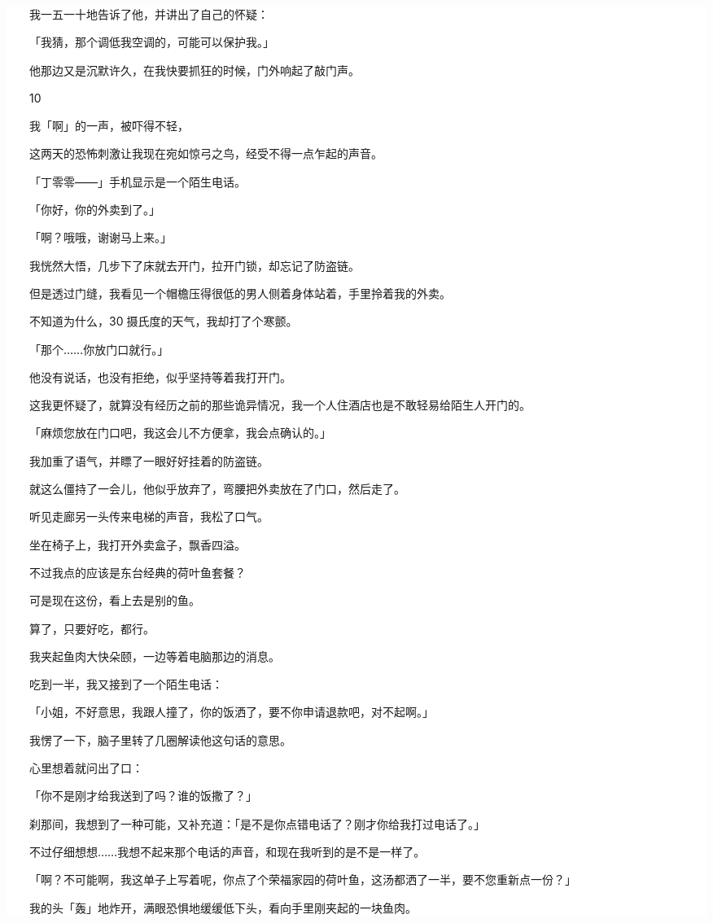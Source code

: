 &emsp;&emsp;我一五一十地告诉了他，并讲出了自己的怀疑：  
  
&emsp;&emsp;「我猜，那个调低我空调的，可能可以保护我。」  
  
&emsp;&emsp;他那边又是沉默许久，在我快要抓狂的时候，门外响起了敲门声。  
  
&emsp;&emsp;10  
  
&emsp;&emsp;我「啊」的一声，被吓得不轻，  
  
&emsp;&emsp;这两天的恐怖刺激让我现在宛如惊弓之鸟，经受不得一点乍起的声音。  
  
&emsp;&emsp;「丁零零——」手机显示是一个陌生电话。  
  
&emsp;&emsp;「你好，你的外卖到了。」  
  
&emsp;&emsp;「啊？哦哦，谢谢马上来。」  
  
&emsp;&emsp;我恍然大悟，几步下了床就去开门，拉开门锁，却忘记了防盗链。  
  
&emsp;&emsp;但是透过门缝，我看见一个帽檐压得很低的男人侧着身体站着，手里拎着我的外卖。  
  
&emsp;&emsp;不知道为什么，30 摄氏度的天气，我却打了个寒颤。  
  
&emsp;&emsp;「那个……你放门口就行。」  
  
&emsp;&emsp;他没有说话，也没有拒绝，似乎坚持等着我打开门。  
  
&emsp;&emsp;这我更怀疑了，就算没有经历之前的那些诡异情况，我一个人住酒店也是不敢轻易给陌生人开门的。  
  
&emsp;&emsp;「麻烦您放在门口吧，我这会儿不方便拿，我会点确认的。」  
  
&emsp;&emsp;我加重了语气，并瞟了一眼好好挂着的防盗链。  
  
&emsp;&emsp;就这么僵持了一会儿，他似乎放弃了，弯腰把外卖放在了门口，然后走了。  
  
&emsp;&emsp;听见走廊另一头传来电梯的声音，我松了口气。  
  
&emsp;&emsp;坐在椅子上，我打开外卖盒子，飘香四溢。  
  
&emsp;&emsp;不过我点的应该是东台经典的荷叶鱼套餐？  
  
&emsp;&emsp;可是现在这份，看上去是别的鱼。  
  
&emsp;&emsp;算了，只要好吃，都行。  
  
&emsp;&emsp;我夹起鱼肉大快朵颐，一边等着电脑那边的消息。  
  
&emsp;&emsp;吃到一半，我又接到了一个陌生电话：  
  
&emsp;&emsp;「小姐，不好意思，我跟人撞了，你的饭洒了，要不你申请退款吧，对不起啊。」  
  
&emsp;&emsp;我愣了一下，脑子里转了几圈解读他这句话的意思。  
  
&emsp;&emsp;心里想着就问出了口：  
  
&emsp;&emsp;「你不是刚才给我送到了吗？谁的饭撒了？」  
  
&emsp;&emsp;刹那间，我想到了一种可能，又补充道：「是不是你点错电话了？刚才你给我打过电话了。」  
  
&emsp;&emsp;不过仔细想想……我想不起来那个电话的声音，和现在我听到的是不是一样了。  
  
&emsp;&emsp;「啊？不可能啊，我这单子上写着呢，你点了个荣福家园的荷叶鱼，这汤都洒了一半，要不您重新点一份？」  
  
&emsp;&emsp;我的头「轰」地炸开，满眼恐惧地缓缓低下头，看向手里刚夹起的一块鱼肉。  
  